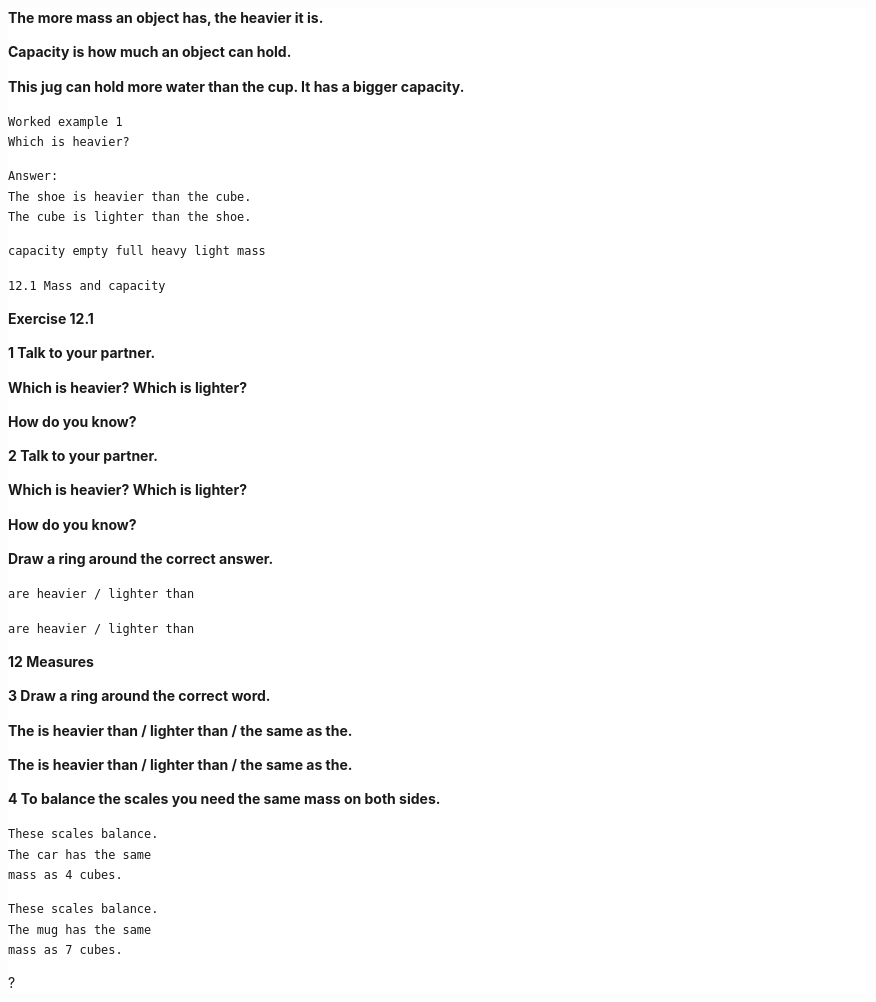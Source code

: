 **The more mass an object has,
the heavier it is.**

**Capacity is how much an object
can hold.**

**This jug can hold more water than
the cup. It has a bigger capacity.**

```
Worked example 1
Which is heavier?
```
```
Answer:
The shoe is heavier than the cube.
The cube is lighter than the shoe.
```
```
capacity empty full heavy light mass
```

```
12.1 Mass and capacity
```
**Exercise 12.1**

**1 Talk to your partner.**

**Which is heavier? Which is lighter?**

**How do you know?**

**2 Talk to your partner.**

**Which is heavier? Which is lighter?**

**How do you know?**

**Draw a ring around the correct answer.**

```
are heavier / lighter than
```
```
are heavier / lighter than
```

**12 Measures**

**3 Draw a ring around the correct word.**

**The is heavier than / lighter than / the same as the.**

**The is heavier than / lighter than / the same as the.**

**4 To balance the scales you need the same mass on both sides.**

```
These scales balance.
The car has the same
mass as 4 cubes.
```
```
These scales balance.
The mug has the same
mass as 7 cubes.
```
?
